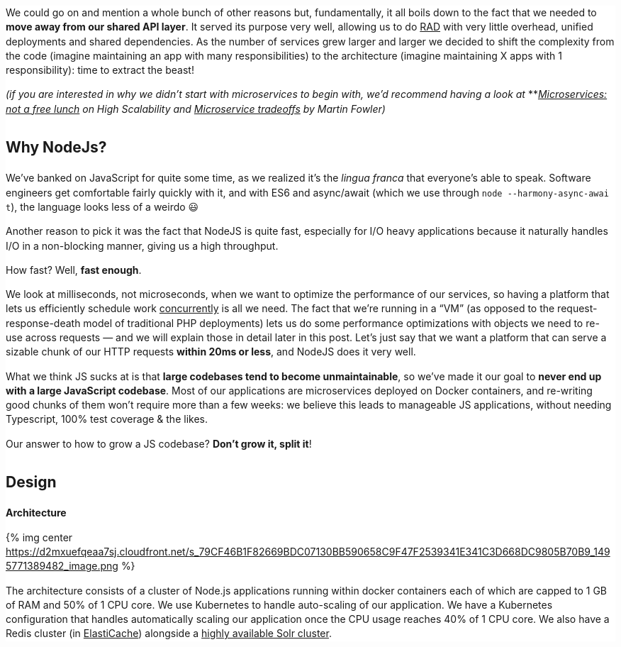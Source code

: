We could go on and mention a whole bunch of other reasons but, fundamentally, it all boils down to the fact that we needed to **move away from our shared API layer**. It served its purpose very well, allowing us to do [RAD](https://en.wikipedia.org/wiki/Rapid_application_development) with very little overhead, unified deployments and shared dependencies. As the number of services grew larger and larger we decided to shift the complexity from the code (imagine maintaining an app with many responsibilities) to the architecture (imagine maintaining X apps with 1 responsibility): time to extract the beast!

*(if you are interested in why we didn’t start with microservices to begin with, we’d recommend having a look at* **[*Microservices: not a free lunch*](http://highscalability.com/blog/2014/4/8/microservices-not-a-free-lunch.html) *on High Scalability and* [*Microservice tradeoffs*](https://martinfowler.com/articles/microservice-trade-offs.html) *by Martin Fowler)*

## Why NodeJs?

We’ve banked on JavaScript for quite some time, as we realized it’s the *lingua franca* that everyone’s able to speak. Software engineers get comfortable fairly quickly with it, and with ES6 and async/await (which we use through `node --harmony-async-await`), the language looks less of a weirdo 😃

Another reason to pick it was the fact that NodeJS is quite fast, especially for I/O heavy applications because it naturally handles I/O in a non-blocking manner, giving us a high throughput.

How fast? Well, **fast enough**.

We look at milliseconds, not microseconds, when we want to optimize the performance of our services, so having a platform that lets us efficiently schedule work [concurrently](https://bytearcher.com/articles/parallel-vs-concurrent/) is all we need. The fact that we’re running in a “VM” (as opposed to the request-response-death model of traditional PHP deployments) lets us do some performance optimizations with objects we need to re-use across requests — and we will explain those in detail later in this post. Let’s just say that we want a platform that can serve a sizable chunk of our HTTP requests **within 20ms or less**, and NodeJS does it very well.

What we think JS sucks at is that **large codebases tend to become unmaintainable**, so we’ve made it our goal to **never end up with a large JavaScript codebase**. Most of our applications are microservices deployed on Docker containers, and re-writing good chunks of them won’t require more than a few weeks: we believe this leads to manageable JS applications, without needing Typescript, 100% test coverage & the likes.

Our answer to how to grow a JS codebase? **Don’t grow it, split it**!


## Design

**Architecture**

{% img center https://d2mxuefqeaa7sj.cloudfront.net/s_79CF46B1F82669BDC07130BB590658C9F47F2539341E341C3D668DC9805B70B9_1495771389482_image.png %}

The architecture consists of a cluster of Node.js applications running within docker containers each of which are capped to 1 GB of RAM and 50% of 1 CPU core. We use Kubernetes to handle auto-scaling of our application. We have a Kubernetes configuration that handles automatically scaling our application once the CPU usage reaches 40% of 1 CPU core. We also have a Redis cluster (in [ElastiCache](https://aws.amazon.com/elasticache)) alongside a [highly available S](http://tech.namshi.com/blog/2017/02/06/towards-high-availability-and-beyond/)[olr cluster](http://tech.namshi.com/blog/2017/02/06/towards-high-availability-and-beyond/).
